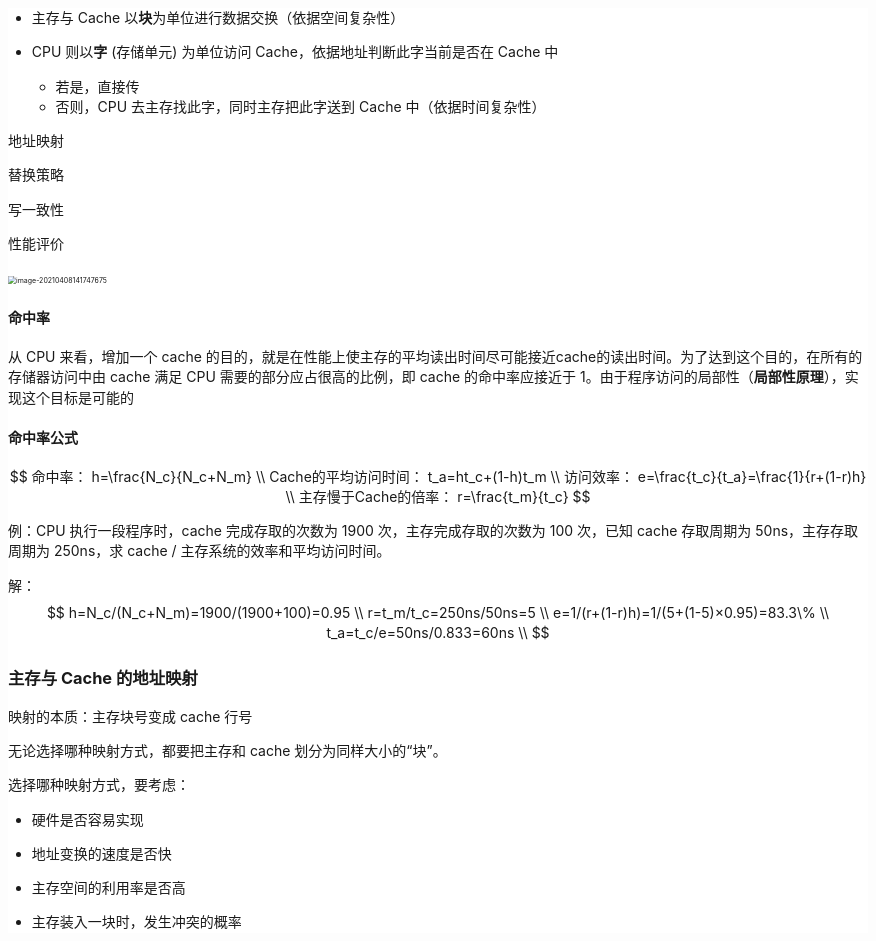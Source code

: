 - 主存与 Cache 以**块**为单位进行数据交换（依据空间复杂性）

- CPU 则以**字** (存储单元) 为单位访问 Cache，依据地址判断此字当前是否在 Cache 中
    - 若是，直接传
    - 否则，CPU 去主存找此字，同时主存把此字送到 Cache 中（依据时间复杂性）

地址映射

替换策略

写一致性

性能评价

<img src="http://markdown-1303167219.cos.ap-shanghai.myqcloud.com/image-20210408141747675.png" alt="image-20210408141747675" style="zoom: 50%;" />

#### 命中率

从 CPU 来看，增加一个 cache 的目的，就是在性能上使主存的平均读出时间尽可能接近cache的读出时间。为了达到这个目的，在所有的存储器访问中由 cache 满足 CPU 需要的部分应占很高的比例，即 cache 的命中率应接近于 1。由于程序访问的局部性（**局部性原理**），实现这个目标是可能的

#### 命中率公式

$$
命中率： h=\frac{N_c}{N_c+N_m} \\
Cache的平均访问时间： t_a=ht_c+(1-h)t_m \\
访问效率： e=\frac{t_c}{t_a}=\frac{1}{r+(1-r)h} \\
主存慢于Cache的倍率： r=\frac{t_m}{t_c}
$$



例：CPU 执行一段程序时，cache 完成存取的次数为 1900 次，主存完成存取的次数为 100 次，已知 cache 存取周期为 50ns，主存存取周期为 250ns，求 cache / 主存系统的效率和平均访问时间。 

解：
$$
h=N_c/(N_c+N_m)=1900/(1900+100)=0.95 \\ 
r=t_m/t_c=250ns/50ns=5 \\
e=1/(r+(1-r)h)=1/(5+(1-5)×0.95)=83.3\% \\
t_a=t_c/e=50ns/0.833=60ns \\
$$

### 主存与 Cache 的地址映射

映射的本质：主存块号变成 cache 行号

无论选择哪种映射方式，都要把主存和 cache 划分为同样大小的“块”。

选择哪种映射方式，要考虑：

- 硬件是否容易实现

- 地址变换的速度是否快

- 主存空间的利用率是否高

- 主存装入一块时，发生冲突的概率
